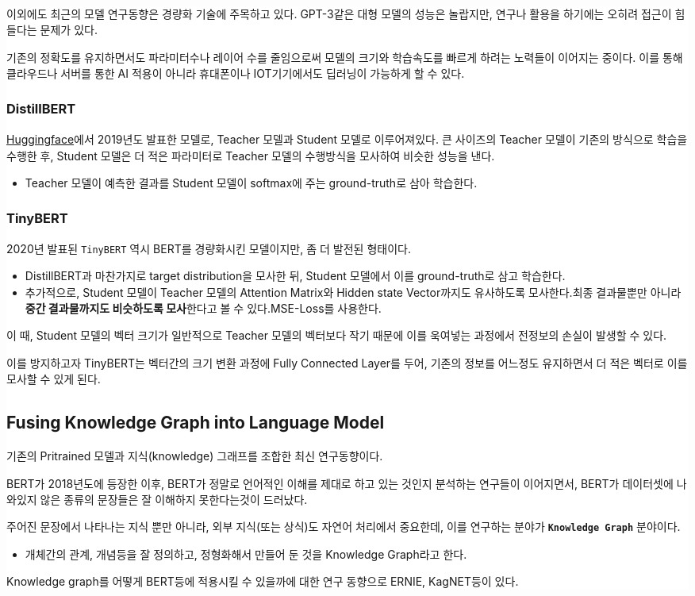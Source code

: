 이외에도 최근의 모델 연구동향은 경량화 기술에 주목하고 있다. GPT-3같은 대형 모델의 성능은 놀랍지만, 연구나 활용을 하기에는 오히려 접근이 힘들다는 문제가 있다.

기존의 정확도를 유지하면서도 파라미터수나 레이어 수를 줄임으로써 모델의 크기와 학습속도를 빠르게 하려는 노력들이 이어지는 중이다. 이를 통해 클라우드나 서버를 통한 AI 적용이 아니라 휴대폰이나 IOT기기에서도 딥러닝이 가능하게 할 수 있다.

### DistillBERT

[Huggingface](https://huggingface.co/)에서 2019년도 발표한 모델로, Teacher 모델과 Student 모델로 이루어져있다. 큰 사이즈의 Teacher 모델이 기존의 방식으로 학습을 수행한 후, Student 모델은 더 적은 파라미터로 Teacher 모델의 수행방식을 모사하여 비슷한 성능을 낸다.

- Teacher 모델이 예측한 결과를 Student 모델이 softmax에 주는 ground-truth로 삼아 학습한다.

### TinyBERT

2020년 발표된 `TinyBERT` 역시 BERT를 경량화시킨 모델이지만, 좀 더 발전된 형태이다.

- DistillBERT과 마찬가지로 target distribution을 모사한 뒤, Student 모델에서 이를 ground-truth로 삼고 학습한다.
- 추가적으로, Student 모델이 Teacher 모델의 Attention Matrix와 Hidden state Vector까지도 유사하도록 모사한다.최종 결과물뿐만 아니라 **중간 결과물까지도 비슷하도록 모사**한다고 볼 수 있다.MSE-Loss를 사용한다.

이 때, Student 모델의 벡터 크기가 일반적으로 Teacher 모델의 벡터보다 작기 때문에 이를 욱여넣는 과정에서 전정보의 손실이 발생할 수 있다.

이를 방지하고자 TinyBERT는 벡터간의 크기 변환 과정에 Fully Connected Layer를 두어, 기존의 정보를 어느정도 유지하면서 더 적은 벡터로 이를 모사할 수 있게 된다.

## Fusing Knowledge Graph into Language Model

기존의 Pritrained 모델과 지식(knowledge) 그래프를 조합한 최신 연구동향이다.

BERT가 2018년도에 등장한 이후, BERT가 정말로 언어적인 이해를 제대로 하고 있는 것인지 분석하는 연구들이 이어지면서, BERT가 데이터셋에 나와있지 않은 종류의 문장들은 잘 이해하지 못한다는것이 드러났다.

주어진 문장에서 나타나는 지식 뿐만 아니라, 외부 지식(또는 상식)도 자연어 처리에서 중요한데, 이를 연구하는 분야가 **`Knowledge Graph`** 분야이다.

- 개체간의 관계, 개념등을 잘 정의하고, 정형화해서 만들어 둔 것을 Knowledge Graph라고 한다.

Knowledge graph를 어떻게 BERT등에 적용시킬 수 있을까에 대한 연구 동향으로 ERNIE, KagNET등이 있다.
































